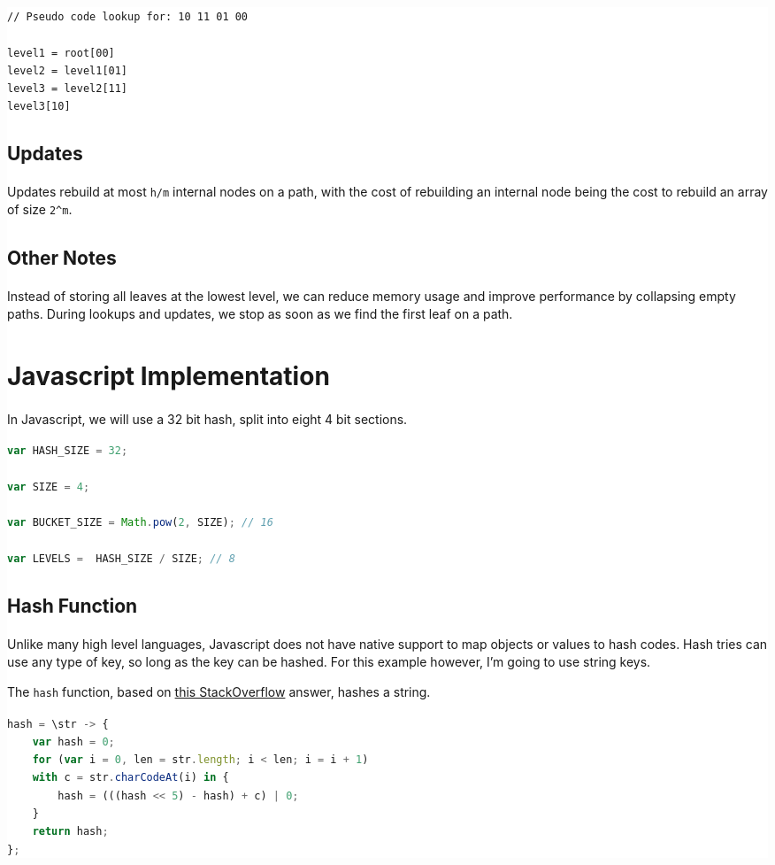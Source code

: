 ```
// Pseudo code lookup for: 10 11 01 00

level1 = root[00]
level2 = level1[01]
level3 = level2[11]
level3[10]
```

## Updates
Updates rebuild at most `h/m` internal nodes on a path, with the cost of rebuilding an internal node being the cost to rebuild an array of size `2^m`. 

## Other Notes
Instead of storing all leaves at the lowest level, we can reduce memory usage and improve performance by collapsing empty paths. During lookups and updates, we stop as soon as we find the first leaf on a path.


# Javascript Implementation
In Javascript, we will use a 32 bit hash, split into eight 4 bit sections.

```js
var HASH_SIZE = 32;

var SIZE = 4;

var BUCKET_SIZE = Math.pow(2, SIZE); // 16

var LEVELS =  HASH_SIZE / SIZE; // 8
```

## Hash Function
Unlike many high level languages, Javascript does not have native support to map objects or values to hash codes. Hash tries can use any type of key, so long as the key can be hashed. For this example however, I’m going to use string keys.

The `hash` function, based on [this StackOverflow](http://stackoverflow.com/questions/7616461/generate-a-hash-from-string-in-javascript-jquery) answer, hashes a string.

```js
hash = \str -> {    
    var hash = 0;
    for (var i = 0, len = str.length; i < len; i = i + 1)
    with c = str.charCodeAt(i) in {
        hash = (((hash << 5) - hash) + c) | 0;
    }
    return hash;
};
```


[tries]: http://en.wikipedia.org/wiki/Trie
[wiki-hash-trie]: http://en.wikipedia.org/wiki/Hash_tree_(persistent_data_structure)
[persistent]: http://en.wikipedia.org/wiki/Persistent_data_structure
[atum]: https://github.com/mattbierner/atum
[khepri]: https://github.com/mattbierner/khepri
[hamt]: https://github.com/mattbierner/hamt
[hashtrie]: https://github.com/mattbierner/hashtrie
[benchmarks]: https://github.com/mattbierner/js-hashtrie-benchmark